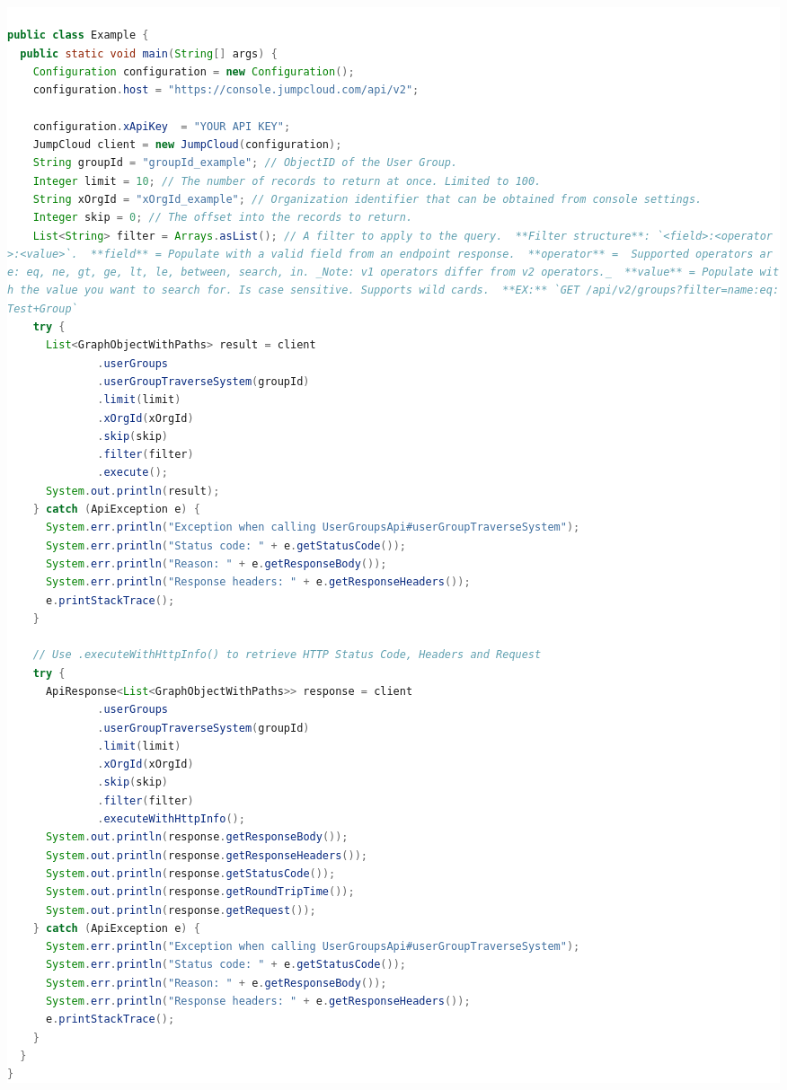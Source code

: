 ```java

public class Example {
  public static void main(String[] args) {
    Configuration configuration = new Configuration();
    configuration.host = "https://console.jumpcloud.com/api/v2";
    
    configuration.xApiKey  = "YOUR API KEY";
    JumpCloud client = new JumpCloud(configuration);
    String groupId = "groupId_example"; // ObjectID of the User Group.
    Integer limit = 10; // The number of records to return at once. Limited to 100.
    String xOrgId = "xOrgId_example"; // Organization identifier that can be obtained from console settings.
    Integer skip = 0; // The offset into the records to return.
    List<String> filter = Arrays.asList(); // A filter to apply to the query.  **Filter structure**: `<field>:<operator>:<value>`.  **field** = Populate with a valid field from an endpoint response.  **operator** =  Supported operators are: eq, ne, gt, ge, lt, le, between, search, in. _Note: v1 operators differ from v2 operators._  **value** = Populate with the value you want to search for. Is case sensitive. Supports wild cards.  **EX:** `GET /api/v2/groups?filter=name:eq:Test+Group`
    try {
      List<GraphObjectWithPaths> result = client
              .userGroups
              .userGroupTraverseSystem(groupId)
              .limit(limit)
              .xOrgId(xOrgId)
              .skip(skip)
              .filter(filter)
              .execute();
      System.out.println(result);
    } catch (ApiException e) {
      System.err.println("Exception when calling UserGroupsApi#userGroupTraverseSystem");
      System.err.println("Status code: " + e.getStatusCode());
      System.err.println("Reason: " + e.getResponseBody());
      System.err.println("Response headers: " + e.getResponseHeaders());
      e.printStackTrace();
    }

    // Use .executeWithHttpInfo() to retrieve HTTP Status Code, Headers and Request
    try {
      ApiResponse<List<GraphObjectWithPaths>> response = client
              .userGroups
              .userGroupTraverseSystem(groupId)
              .limit(limit)
              .xOrgId(xOrgId)
              .skip(skip)
              .filter(filter)
              .executeWithHttpInfo();
      System.out.println(response.getResponseBody());
      System.out.println(response.getResponseHeaders());
      System.out.println(response.getStatusCode());
      System.out.println(response.getRoundTripTime());
      System.out.println(response.getRequest());
    } catch (ApiException e) {
      System.err.println("Exception when calling UserGroupsApi#userGroupTraverseSystem");
      System.err.println("Status code: " + e.getStatusCode());
      System.err.println("Reason: " + e.getResponseBody());
      System.err.println("Response headers: " + e.getResponseHeaders());
      e.printStackTrace();
    }
  }
}

```

